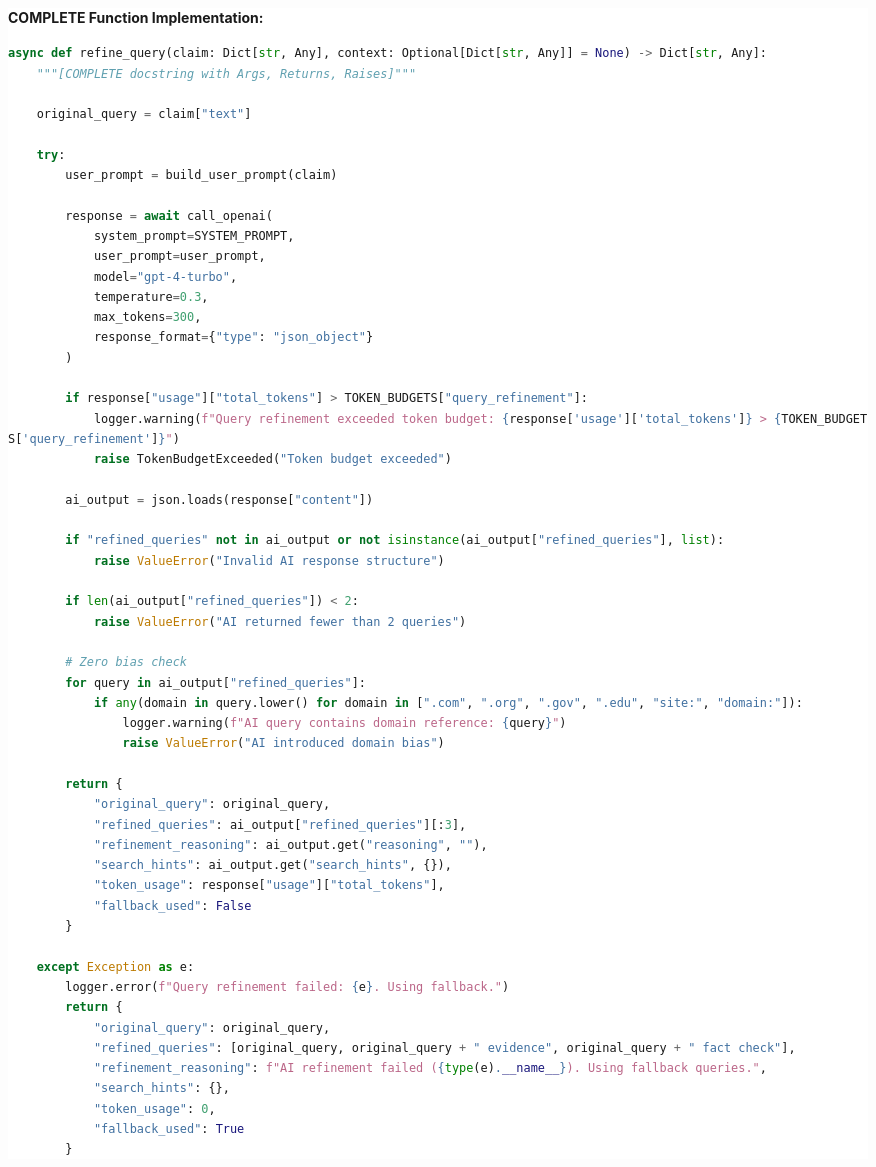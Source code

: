 **COMPLETE Function Implementation:**
```python
async def refine_query(claim: Dict[str, Any], context: Optional[Dict[str, Any]] = None) -> Dict[str, Any]:
    """[COMPLETE docstring with Args, Returns, Raises]"""

    original_query = claim["text"]

    try:
        user_prompt = build_user_prompt(claim)

        response = await call_openai(
            system_prompt=SYSTEM_PROMPT,
            user_prompt=user_prompt,
            model="gpt-4-turbo",
            temperature=0.3,
            max_tokens=300,
            response_format={"type": "json_object"}
        )

        if response["usage"]["total_tokens"] > TOKEN_BUDGETS["query_refinement"]:
            logger.warning(f"Query refinement exceeded token budget: {response['usage']['total_tokens']} > {TOKEN_BUDGETS['query_refinement']}")
            raise TokenBudgetExceeded("Token budget exceeded")

        ai_output = json.loads(response["content"])

        if "refined_queries" not in ai_output or not isinstance(ai_output["refined_queries"], list):
            raise ValueError("Invalid AI response structure")

        if len(ai_output["refined_queries"]) < 2:
            raise ValueError("AI returned fewer than 2 queries")

        # Zero bias check
        for query in ai_output["refined_queries"]:
            if any(domain in query.lower() for domain in [".com", ".org", ".gov", ".edu", "site:", "domain:"]):
                logger.warning(f"AI query contains domain reference: {query}")
                raise ValueError("AI introduced domain bias")

        return {
            "original_query": original_query,
            "refined_queries": ai_output["refined_queries"][:3],
            "refinement_reasoning": ai_output.get("reasoning", ""),
            "search_hints": ai_output.get("search_hints", {}),
            "token_usage": response["usage"]["total_tokens"],
            "fallback_used": False
        }

    except Exception as e:
        logger.error(f"Query refinement failed: {e}. Using fallback.")
        return {
            "original_query": original_query,
            "refined_queries": [original_query, original_query + " evidence", original_query + " fact check"],
            "refinement_reasoning": f"AI refinement failed ({type(e).__name__}). Using fallback queries.",
            "search_hints": {},
            "token_usage": 0,
            "fallback_used": True
        }
```
